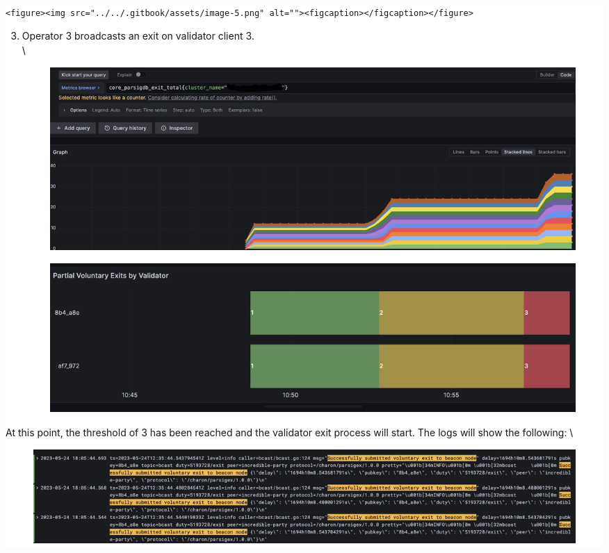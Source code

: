     <figure><img src="../../.gitbook/assets/image-5.png" alt=""><figcaption></figcaption></figure>
3.  Operator 3 broadcasts an exit on validator client 3.\
    \\

    <figure><img src="../../.gitbook/assets/image-6.png" alt=""><figcaption></figcaption></figure>

    <figure><img src="../../.gitbook/assets/image-7.png" alt=""><figcaption></figcaption></figure>

At this point, the threshold of 3 has been reached and the validator exit process will start. The logs will show the following: \\

<figure><img src="../../.gitbook/assets/image-8.png" alt=""><figcaption></figcaption></figure>
